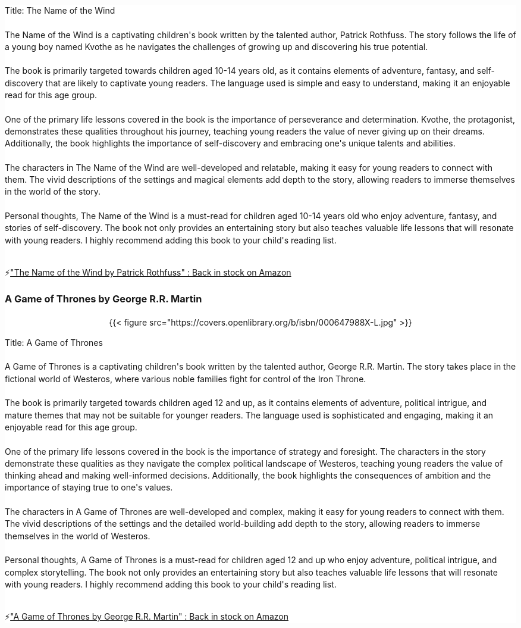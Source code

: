Title: The Name of the Wind</br></br>
The Name of the Wind is a captivating children's book written by the talented author, Patrick Rothfuss. The story follows the life of a young boy named Kvothe as he navigates the challenges of growing up and discovering his true potential.</br></br>
The book is primarily targeted towards children aged 10-14 years old, as it contains elements of adventure, fantasy, and self-discovery that are likely to captivate young readers. The language used is simple and easy to understand, making it an enjoyable read for this age group.</br></br>
One of the primary life lessons covered in the book is the importance of perseverance and determination. Kvothe, the protagonist, demonstrates these qualities throughout his journey, teaching young readers the value of never giving up on their dreams. Additionally, the book highlights the importance of self-discovery and embracing one's unique talents and abilities.</br></br>
The characters in The Name of the Wind are well-developed and relatable, making it easy for young readers to connect with them. The vivid descriptions of the settings and magical elements add depth to the story, allowing readers to immerse themselves in the world of the story.</br></br>
Personal thoughts, The Name of the Wind is a must-read for children aged 10-14 years old who enjoy adventure, fantasy, and stories of self-discovery. The book not only provides an entertaining story but also teaches valuable life lessons that will resonate with young readers. I highly recommend adding this book to your child's reading list.</br></br>

<p>⚡<a id="aflink" href="https://www.amazon.com/gp/search?ie=UTF8&tag=klayu00-20&linkCode=ur2&linkId=6639bed89a8ad8dd2705e40644eb43d3&camp=1789&creative=9325&index=books&keywords=The Name of the Wind by Patrick Rothfuss" class="one" target="_blank" title='"The Name of the Wind by Patrick Rothfuss" : Back in stock on Amazon'>"The Name of the Wind by Patrick Rothfuss" : Back in stock on Amazon</a></p>

### A Game of Thrones by George R.R. Martin
<center>
{{< figure src="https://covers.openlibrary.org/b/isbn/000647988X-L.jpg" >}}
</center>

Title: A Game of Thrones</br></br>
A Game of Thrones is a captivating children's book written by the talented author, George R.R. Martin. The story takes place in the fictional world of Westeros, where various noble families fight for control of the Iron Throne.</br></br>
The book is primarily targeted towards children aged 12 and up, as it contains elements of adventure, political intrigue, and mature themes that may not be suitable for younger readers. The language used is sophisticated and engaging, making it an enjoyable read for this age group.</br></br>
One of the primary life lessons covered in the book is the importance of strategy and foresight. The characters in the story demonstrate these qualities as they navigate the complex political landscape of Westeros, teaching young readers the value of thinking ahead and making well-informed decisions. Additionally, the book highlights the consequences of ambition and the importance of staying true to one's values.</br></br>
The characters in A Game of Thrones are well-developed and complex, making it easy for young readers to connect with them. The vivid descriptions of the settings and the detailed world-building add depth to the story, allowing readers to immerse themselves in the world of Westeros.</br></br>
Personal thoughts, A Game of Thrones is a must-read for children aged 12 and up who enjoy adventure, political intrigue, and complex storytelling. The book not only provides an entertaining story but also teaches valuable life lessons that will resonate with young readers. I highly recommend adding this book to your child's reading list.</br></br>

<p>⚡<a id="aflink" href="https://www.amazon.com/gp/search?ie=UTF8&tag=klayu00-20&linkCode=ur2&linkId=6639bed89a8ad8dd2705e40644eb43d3&camp=1789&creative=9325&index=books&keywords=A Game of Thrones by George R.R. Martin" class="one" target="_blank" title='"A Game of Thrones by George R.R. Martin" : Back in stock on Amazon'>"A Game of Thrones by George R.R. Martin" : Back in stock on Amazon</a></p>
